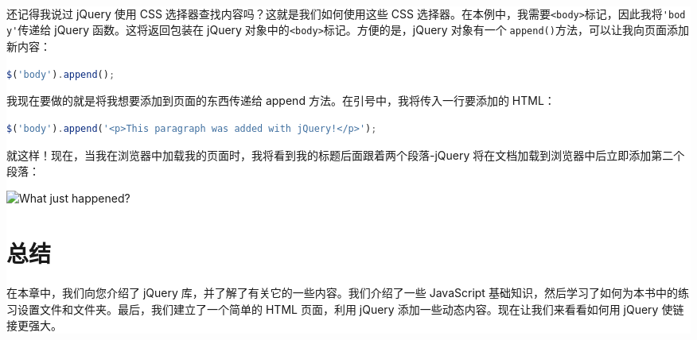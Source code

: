 还记得我说过 jQuery 使用 CSS 选择器查找内容吗？这就是我们如何使用这些 CSS 选择器。在本例中，我需要`<body>`标记，因此我将`'body'`传递给 jQuery 函数。这将返回包装在 jQuery 对象中的`<body>`标记。方便的是，jQuery 对象有一个 `append()`方法，可以让我向页面添加新内容：

```js
$('body').append();

```

我现在要做的就是将我想要添加到页面的东西传递给 append 方法。在引号中，我将传入一行要添加的 HTML：

```js
$('body').append('<p>This paragraph was added with jQuery!</p>');

```

就这样！现在，当我在浏览器中加载我的页面时，我将看到我的标题后面跟着两个段落-jQuery 将在文档加载到浏览器中后立即添加第二个段落：

![What just happened?](graphics/6709OS_01_003.jpg)

# 总结

在本章中，我们向您介绍了 jQuery 库，并了解了有关它的一些内容。我们介绍了一些 JavaScript 基础知识，然后学习了如何为本书中的练习设置文件和文件夹。最后，我们建立了一个简单的 HTML 页面，利用 jQuery 添加一些动态内容。现在让我们来看看如何用 jQuery 使链接更强大。